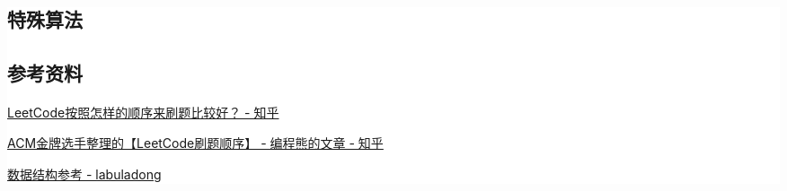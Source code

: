 

## 特殊算法





## 参考资料

[LeetCode按照怎样的顺序来刷题比较好？ - 知乎](https://www.zhihu.com/question/36738189/answer/908664455)

[ACM金牌选手整理的【LeetCode刷题顺序】 - 编程熊的文章 - 知乎](https://zhuanlan.zhihu.com/p/388470520)

[数据结构参考 - labuladong](https://labuladong.gitee.io/algo/1/)

